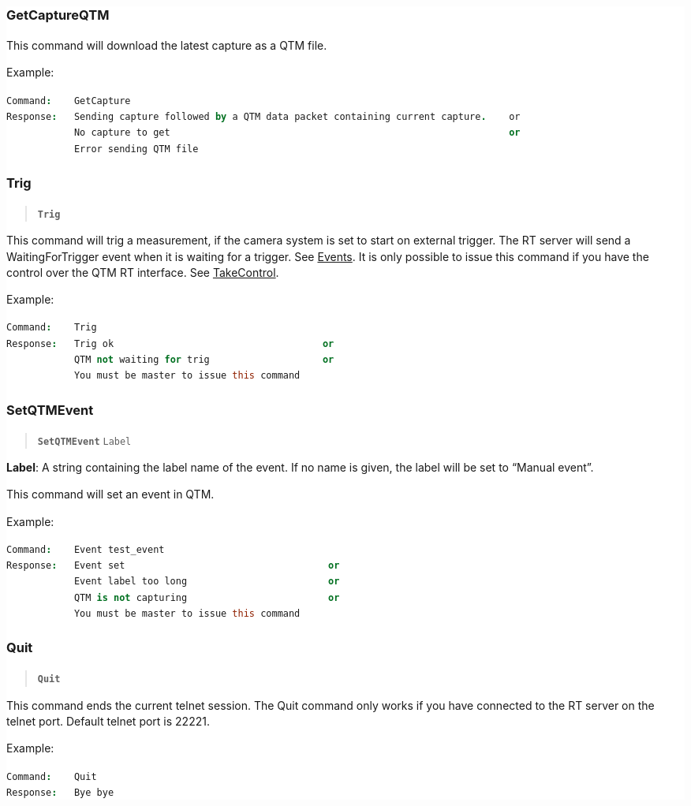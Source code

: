 ### GetCaptureQTM
This command will download the latest capture as a QTM file.

Example:
```coffeescript
Command:    GetCapture
Response:   Sending capture followed by a QTM data packet containing current capture.    or
            No capture to get                                                            or
            Error sending QTM file
```

### Trig
> **`Trig`**

This command will trig a measurement, if the camera system is set to start on
external trigger. The RT server will send a WaitingForTrigger event when it is
waiting for a trigger. See [Events](#events). It is only possible to issue this command if
you have the control over the QTM RT interface. See [TakeControl](#takecontrol).

Example:
```coffeescript
Command:    Trig
Response:   Trig ok                                     or
            QTM not waiting for trig                    or
            You must be master to issue this command
```

### SetQTMEvent
> **`SetQTMEvent`** `Label`

**Label**: A string containing the label name of the event. If no name is
given, the label will be set to “Manual event”.

This command will set an event in QTM. 

Example:
```coffeescript
Command:    Event test_event
Response:   Event set                                    or
            Event label too long                         or
            QTM is not capturing                         or
            You must be master to issue this command
```

### Quit
> **`Quit`**

This command ends the current telnet session. The Quit command only works if
you have connected to the RT server on the telnet port. Default telnet port is
22221.

Example:
```coffeescript
Command:    Quit
Response:   Bye bye
```
